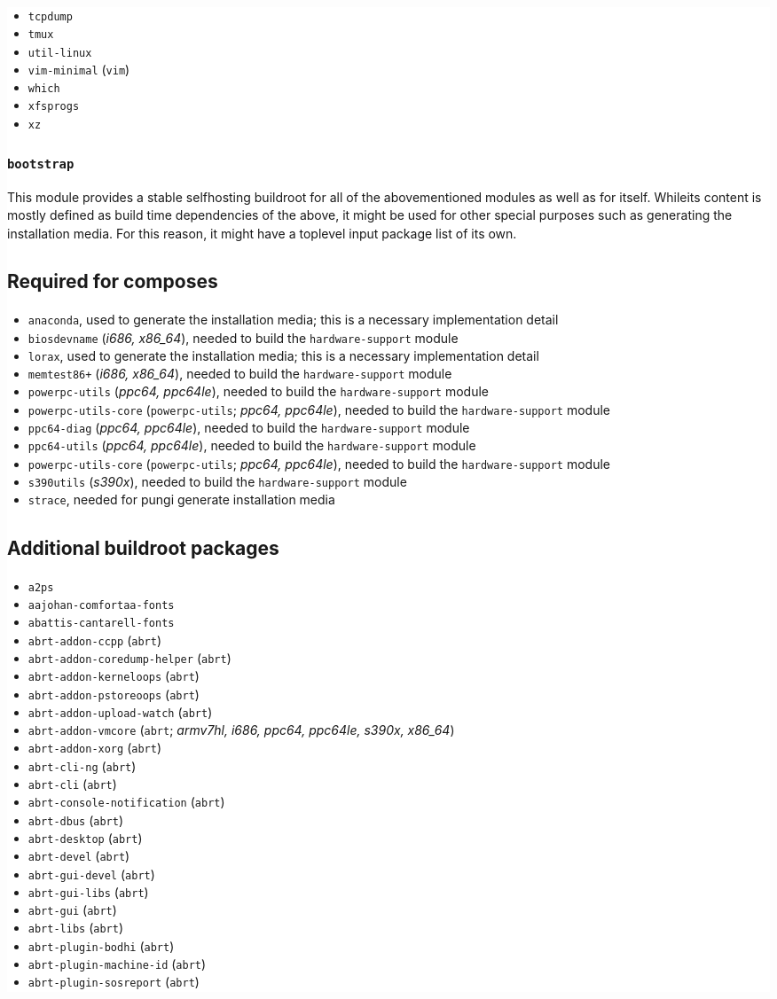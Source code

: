 * `tcpdump`
* `tmux`
* `util-linux`
* `vim-minimal` (`vim`)
* `which`
* `xfsprogs`
* `xz`

### `bootstrap`
This module provides a stable selfhosting buildroot for all of the
abovementioned modules as well as for itself.  Whileits content is
mostly defined as build time dependencies of the above, it might be used
for other special purposes such as generating the installation media.
For this reason, it might have a toplevel input package list of its own.

## Required for composes

* `anaconda`, used to generate the installation media;
  this is a necessary implementation detail
* `biosdevname` (*i686, x86_64*), needed to build the `hardware-support`
  module
* `lorax`, used to generate the installation media; this is a necessary
  implementation detail
* `memtest86+` (*i686, x86_64*), needed to build the `hardware-support`
  module
* `powerpc-utils` (*ppc64, ppc64le*), needed to build the `hardware-support`
  module
* `powerpc-utils-core` (`powerpc-utils`; *ppc64, ppc64le*), needed to build the
  `hardware-support` module
* `ppc64-diag` (*ppc64, ppc64le*), needed to build the `hardware-support`
  module
* `ppc64-utils` (*ppc64, ppc64le*), needed to build the `hardware-support`
  module
* `powerpc-utils-core` (`powerpc-utils`; *ppc64, ppc64le*), needed to build the
  `hardware-support` module
* `s390utils` (*s390x*), needed to build the `hardware-support` module
* `strace`, needed for pungi generate installation media

## Additional buildroot packages

* `a2ps`
* `aajohan-comfortaa-fonts`
* `abattis-cantarell-fonts`
* `abrt-addon-ccpp` (`abrt`)
* `abrt-addon-coredump-helper` (`abrt`)
* `abrt-addon-kerneloops` (`abrt`)
* `abrt-addon-pstoreoops` (`abrt`)
* `abrt-addon-upload-watch` (`abrt`)
* `abrt-addon-vmcore` (`abrt`; *armv7hl, i686, ppc64, ppc64le, s390x, x86_64*)
* `abrt-addon-xorg` (`abrt`)
* `abrt-cli-ng` (`abrt`)
* `abrt-cli` (`abrt`)
* `abrt-console-notification` (`abrt`)
* `abrt-dbus` (`abrt`)
* `abrt-desktop` (`abrt`)
* `abrt-devel` (`abrt`)
* `abrt-gui-devel` (`abrt`)
* `abrt-gui-libs` (`abrt`)
* `abrt-gui` (`abrt`)
* `abrt-libs` (`abrt`)
* `abrt-plugin-bodhi` (`abrt`)
* `abrt-plugin-machine-id` (`abrt`)
* `abrt-plugin-sosreport` (`abrt`)
